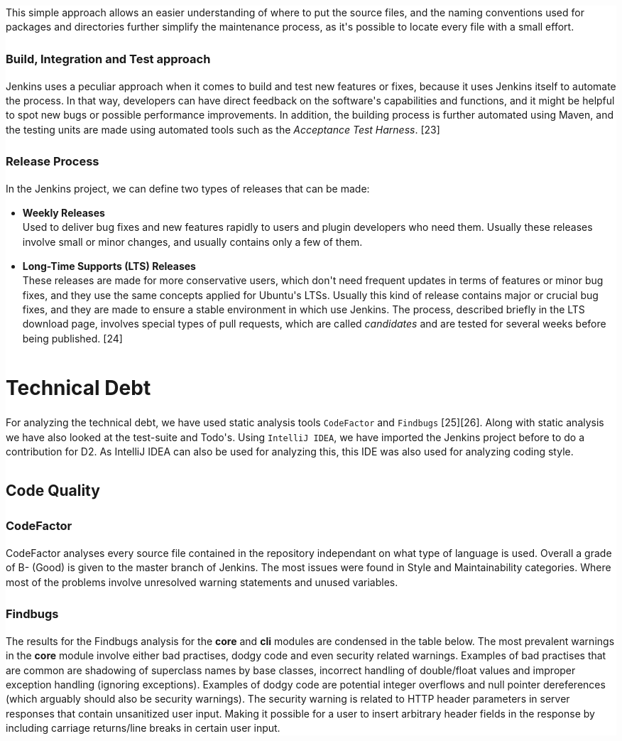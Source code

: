 This simple approach allows an easier understanding of where to put the source files, and the naming conventions used for packages and directories further simplify the maintenance process, as it's possible to locate every file with a small effort. 

### Build, Integration and Test approach

Jenkins uses a peculiar approach when it comes to build and test new features or fixes, because it uses Jenkins itself to automate the process. In that way, developers can have direct feedback on the software's capabilities and functions, and it might be helpful to spot new bugs or possible performance improvements. 
In addition, the building process is further automated using Maven, and the testing units are made using automated tools such as the _Acceptance Test Harness_. [23]

### Release Process

In the Jenkins project, we can define two types of releases that can be made:

* __Weekly Releases__ <br />
Used to deliver bug fixes and new features rapidly to users and plugin developers who need them. Usually these releases involve small or minor changes, and usually contains only a few of them. 

* __Long-Time Supports (LTS) Releases__<br />
These releases are made for more conservative users, which don't need frequent updates in terms of features or minor bug fixes, and they use the same concepts applied for Ubuntu's LTSs. Usually this kind of release contains major or crucial bug fixes, and they are made to ensure a stable environment in which use Jenkins.
The process, described briefly in the LTS download page, involves special types of pull requests, which are called _candidates_ and are tested for several weeks before being published. [24]

# Technical Debt

For analyzing the technical debt, we have used static analysis tools ```CodeFactor``` and ```Findbugs``` [25][26]. Along with static analysis we have also looked at the test-suite and Todo's. Using ```IntelliJ IDEA```, we have imported the Jenkins project before to do a contribution for D2. As IntelliJ IDEA can also be used for analyzing this, this IDE was also used for analyzing coding style.

## Code Quality

### CodeFactor

CodeFactor analyses every source file contained in the repository independant on what type of language is used. Overall a grade of B- (Good) is given to the master branch of Jenkins. The most issues were found in Style and Maintainability categories. Where most of the problems involve unresolved warning statements and unused variables.

### Findbugs

The results for the Findbugs analysis for the __core__ and __cli__ modules are condensed in the table below. The most prevalent warnings in the __core__ module involve either bad practises, dodgy code and even security related warnings. Examples of bad practises that are common are shadowing of superclass names by base classes, incorrect handling of double/float values and improper exception handling (ignoring exceptions). Examples of dodgy code are potential integer overflows and null pointer dereferences (which arguably should also be security warnings). The security warning is related to HTTP header parameters in server responses that contain unsanitized user input. Making it possible for a user to insert arbitrary header fields in the response by including carriage returns/line breaks in certain user input.
